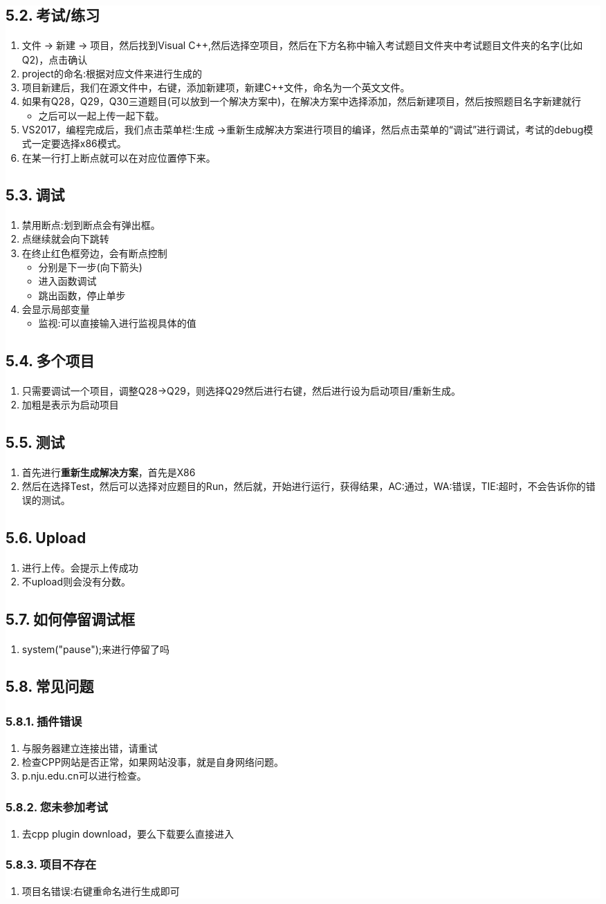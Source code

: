 ## 5.2. 考试/练习
1. 文件 -> 新建 -> 项目，然后找到Visual C++,然后选择空项目，然后在下方名称中输入考试题目文件夹中考试题目文件夹的名字(比如Q2)，点击确认
2. project的命名:根据对应文件来进行生成的
3. 项目新建后，我们在源文件中，右键，添加新建项，新建C++文件，命名为一个英文文件。
4. 如果有Q28，Q29，Q30三道题目(可以放到一个解决方案中)，在解决方案中选择添加，然后新建项目，然后按照题目名字新建就行
    + 之后可以一起上传一起下载。
5. VS2017，编程完成后，我们点击菜单栏:生成 ->重新生成解决方案进行项目的编译，然后点击菜单的“调试”进行调试，考试的debug模式一定要选择x86模式。
6. 在某一行打上断点就可以在对应位置停下来。

## 5.3. 调试
1. 禁用断点:划到断点会有弹出框。
2. 点继续就会向下跳转
3. 在终止红色框旁边，会有断点控制
    + 分别是下一步(向下箭头)
    + 进入函数调试
    + 跳出函数，停止单步
4. 会显示局部变量
    + 监视:可以直接输入进行监视具体的值

## 5.4. 多个项目
1. 只需要调试一个项目，调整Q28->Q29，则选择Q29然后进行右键，然后进行设为启动项目/重新生成。
2. 加粗是表示为启动项目

## 5.5. 测试
1. 首先进行**重新生成解决方案**，首先是X86
2. 然后在选择Test，然后可以选择对应题目的Run，然后就，开始进行运行，获得结果，AC:通过，WA:错误，TIE:超时，不会告诉你的错误的测试。

## 5.6. Upload
1. 进行上传。会提示上传成功
2. 不upload则会没有分数。

## 5.7. 如何停留调试框
1. system("pause");来进行停留了吗

## 5.8. 常见问题

### 5.8.1. 插件错误
1. 与服务器建立连接出错，请重试
2. 检查CPP网站是否正常，如果网站没事，就是自身网络问题。
3. p.nju.edu.cn可以进行检查。

### 5.8.2. 您未参加考试
1. 去cpp plugin download，要么下载要么直接进入

### 5.8.3. 项目不存在
1. 项目名错误:右键重命名进行生成即可
